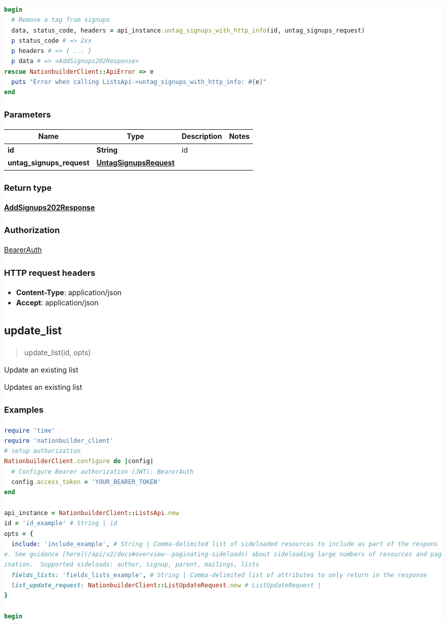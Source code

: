 ```ruby
begin
  # Remove a tag from signups
  data, status_code, headers = api_instance.untag_signups_with_http_info(id, untag_signups_request)
  p status_code # => 2xx
  p headers # => { ... }
  p data # => <AddSignups202Response>
rescue NationbuilderClient::ApiError => e
  puts "Error when calling ListsApi->untag_signups_with_http_info: #{e}"
end
```

### Parameters

| Name | Type | Description | Notes |
| ---- | ---- | ----------- | ----- |
| **id** | **String** | id |  |
| **untag_signups_request** | [**UntagSignupsRequest**](UntagSignupsRequest.md) |  |  |

### Return type

[**AddSignups202Response**](AddSignups202Response.md)

### Authorization

[BearerAuth](../README.md#BearerAuth)

### HTTP request headers

- **Content-Type**: application/json
- **Accept**: application/json


## update_list

> <ListShowResponse> update_list(id, opts)

Update an existing list

Updates an existing list

### Examples

```ruby
require 'time'
require 'nationbuilder_client'
# setup authorization
NationbuilderClient.configure do |config|
  # Configure Bearer authorization (JWT): BearerAuth
  config.access_token = 'YOUR_BEARER_TOKEN'
end

api_instance = NationbuilderClient::ListsApi.new
id = 'id_example' # String | id
opts = {
  include: 'include_example', # String | Comma-delimited list of sideloaded resources to include as part of the response. See guidance [here](/api/v2/docs#overview--paginating-sideloads) about sideloading large numbers of resources and pagination.  Supported sideloads: author, signup, parent, mailings, lists 
  fields_lists: 'fields_lists_example', # String | Comma-delimited list of attributes to only return in the response
  list_update_request: NationbuilderClient::ListUpdateRequest.new # ListUpdateRequest | 
}

begin
```